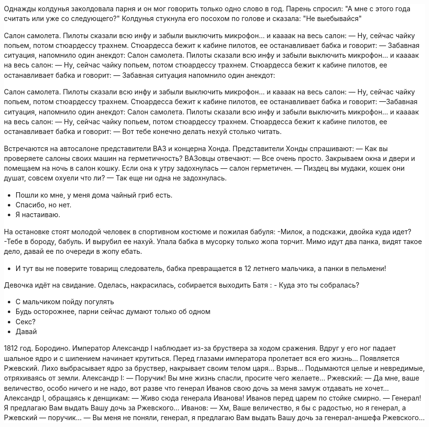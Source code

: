 Однажды колдунья заколдовала парня и он мог говорить только одно слово в год.
Парень спросил: "А мне с этого года считать или уже со следующего?"
Колдунья стукнула его посохом по голове и сказала: "Не выебывайся"

Салон самолета. Пилоты сказали всю инфу и забыли выключить микрофон... и каааак на весь салон:
— Ну, сейчас чайку попьем, потом стюардессу трахнем.
Стюардесса бежит к кабине пилотов, ее останавливает бабка и говорит:
— Забавная ситуация, напомнило один анекдот:
Салон самолета. Пилоты сказали всю инфу и забыли выключить микрофон... и каааак на весь салон:
— Ну, сейчас чайку попьем, потом стюардессу трахнем.
Стюардесса бежит к кабине пилотов, ее останавливает бабка и говорит:
— Забавная ситуация напомнило один анекдот:

Салон самолета. Пилоты сказали всю инфу и забыли выключить микрофон... и каааак на весь салон:
— Ну, сейчас чайку попьем, потом стюардессу трахнем.
Стюардесса бежит к кабине пилотов, ее останавливает бабка и говорит:
—Забавная ситуация, напомнило один анекдот:
Салон самолета. Пилоты сказали всю инфу и забыли выключить микрофон... и каааак на весь салон:
— Ну, сейчас чайку попьем, потом стюардессу трахнем.
Стюардесса бежит к кабине пилотов, ее останавливает бабка и говорит:
— Вот тебе конечно делать нехуй столько читать.

Встречаются на автосалоне представители ВАЗ и концерна Хонда.
Представители Хонды спрашивают:
— Как вы проверяете салоны своих машин на герметичность?
ВАЗовцы отвечают:
— Все очень просто. Закрываем окна и двери и помещаем на ночь в салон кошку. Если она к утру задохнулась — салон герметичен.
— Пиздец вы мудаки, кошек они душат, совсем охуели что ли?
— Так еще ни одна не задохнулась.

- Пошли ко мне, у меня дома чайный гриб есть.
- Спасибо, но нет.
- Я настаиваю.

На остановке стоят молодой человек в спортивном костюме и пожилая бабуля:
-Милок, а подскажи, двойка куда идет?
-Тебе в бороду, бабуль.
И вырубил ее нахуй. Упала бабка в мусорку только жопа торчит. Мимо идут два панка, видят такое дело, давай ее по очереди в жопу ебать.
- И тут вы не поверите товарищ следователь, бабка превращается в 12 летнего мальчика, а панки в пельмени!

Девочка идёт на свидание. Оделась, накрасилась, собирается выходить
Батя : - Куда это ты собралась?
- С мальчиком пойду погулять
- Будь осторожнее, парни сейчас думают только об одном
- Секс?
- Давай

1812 год. Бородино. Император Александр I наблюдает из-за бруствера за ходом сражения. Вдруг у его ног падает шальное ядро и с шипением начинает крутиться. Перед глазами императора пролетает вся его жизнь…
Появляется Ржевский. Лихо выбрасывает ядро за бруствер, накрывает своим телом царя… Взрыв… Подымаются целые и невредимые, отряхиваясь от земли.
Александр I:
— Поручик! Вы мне жизнь спасли, просите чего желаете…
Ржевский:
— Да мне, ваше величество, особо ничего и не надо, вот разве что генерал Иванов свою дочь за меня замуж отдавать не хочет…
Александр I, обращаясь к денщикам:
— Живо сюда генерала Иванова!
Иванов перед царем по стойке смирно.
— Генерал! Я предлагаю Вам выдать Вашу дочь за Ржевского…
Иванов:
— Хм, Ваше величество, я бы с радостью, но я генерал, а Ржевский — поручик…
— Вы меня не поняли, генерал, я предлагаю Вам выдать Вашу дочь за генерал-аншефа Ржевского…